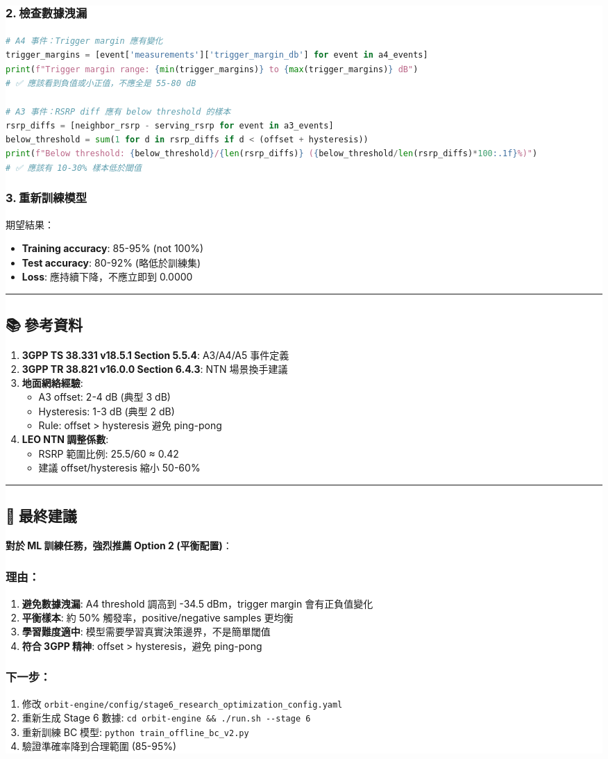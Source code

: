 ### 2. 檢查數據洩漏

```python
# A4 事件：Trigger margin 應有變化
trigger_margins = [event['measurements']['trigger_margin_db'] for event in a4_events]
print(f"Trigger margin range: {min(trigger_margins)} to {max(trigger_margins)} dB")
# ✅ 應該看到負值或小正值，不應全是 55-80 dB

# A3 事件：RSRP diff 應有 below threshold 的樣本
rsrp_diffs = [neighbor_rsrp - serving_rsrp for event in a3_events]
below_threshold = sum(1 for d in rsrp_diffs if d < (offset + hysteresis))
print(f"Below threshold: {below_threshold}/{len(rsrp_diffs)} ({below_threshold/len(rsrp_diffs)*100:.1f}%)")
# ✅ 應該有 10-30% 樣本低於閾值
```

### 3. 重新訓練模型

期望結果：
- **Training accuracy**: 85-95% (not 100%)
- **Test accuracy**: 80-92% (略低於訓練集)
- **Loss**: 應持續下降，不應立即到 0.0000

---

## 📚 參考資料

1. **3GPP TS 38.331 v18.5.1 Section 5.5.4**: A3/A4/A5 事件定義
2. **3GPP TR 38.821 v16.0.0 Section 6.4.3**: NTN 場景換手建議
3. **地面網絡經驗**:
   - A3 offset: 2-4 dB (典型 3 dB)
   - Hysteresis: 1-3 dB (典型 2 dB)
   - Rule: offset > hysteresis 避免 ping-pong
4. **LEO NTN 調整係數**:
   - RSRP 範圍比例: 25.5/60 ≈ 0.42
   - 建議 offset/hysteresis 縮小 50-60%

---

## 🎯 最終建議

**對於 ML 訓練任務，強烈推薦 Option 2 (平衡配置)**：

### 理由：
1. **避免數據洩漏**: A4 threshold 調高到 -34.5 dBm，trigger margin 會有正負值變化
2. **平衡樣本**: 約 50% 觸發率，positive/negative samples 更均衡
3. **學習難度適中**: 模型需要學習真實決策邊界，不是簡單閾值
4. **符合 3GPP 精神**: offset > hysteresis，避免 ping-pong

### 下一步：
1. 修改 `orbit-engine/config/stage6_research_optimization_config.yaml`
2. 重新生成 Stage 6 數據: `cd orbit-engine && ./run.sh --stage 6`
3. 重新訓練 BC 模型: `python train_offline_bc_v2.py`
4. 驗證準確率降到合理範圍 (85-95%)
